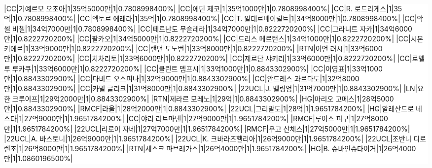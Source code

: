 |CC|기예르모 오초아|1|35억5000만|1|0.7808998400%|
|CC|에딘 제코|1|35억1000만|1|0.7808998400%|
|CC|R. 로드리게스|1|35억|1|0.7808998400%|
|CC|엑토르 에레라|1|35억|1|0.7808998400%|
|CC|T. 알데르베이럴트|1|34억8000만|1|0.7808998400%|
|CC|악셀 비첼|1|34억7000만|1|0.7808998400%|
|CC|페르난도 무슬레라|1|34억7000만|1|0.8222720200%|
|CC|그라니트 자카|1|34억6000만|1|0.8222720200%|
|CC|팔카오|1|34억5000만|1|0.8222720200%|
|CC|드리스 메르턴스|1|34억1000만|1|0.8222720200%|
|CC|시몬 키에르|1|33억9000만|1|0.8222720200%|
|CC|랜던 도노번|1|33억8000만|1|0.8222720200%|
|RTN|이언 러시|1|33억6000만|1|0.8222720200%|
|CC|치차리토|1|33억6000만|1|0.8222720200%|
|CC|제르단 샤키리|1|33억6000만|1|0.8222720200%|
|CC|로멜루 루카쿠|1|33억6000만|1|0.8222720200%|
|CC|클린트 뎀프시|1|33억1000만|1|0.8843302900%|
|CC|이영표|1|33억1000만|1|0.8843302900%|
|CC|다비드 오스피나|1|32억9000만|1|0.8843302900%|
|CC|안드레스 과르다도|1|32억8000만|1|0.8843302900%|
|CC|카밀 글리크|1|31억8000만|1|0.8843302900%|
|22UCL|J. 벨링엄|1|31억7000만|1|0.8843302900%|
|LN|요한 크루이프|1|29억2000만|1|0.8843302900%|
|RTN|제라르 모레노|1|29억|1|0.8843302900%|
|HG|마리오 고메스|1|28억5000만|1|0.8843302900%|
|RMCF|라울|1|28억2000만|1|0.8843302900%|
|22UCL|그리말도|1|28억|1|1.9651784200%|
|HG|알레산드로 네스타|1|27억9000만|1|1.9651784200%|
|CC|야리 리트마넨|1|27억9000만|1|1.9651784200%|
|RMCF|루이스 피구|1|27억8000만|1|1.9651784200%|
|22UCL|리로이 자네|1|27억7000만|1|1.9651784200%|
|RMCF|우고 산체스|1|27억5000만|1|1.9651784200%|
|22UCL|A. 바스토니|1|26억9000만|1|1.9651784200%|
|22UCL|K. 크바라츠헬리아|1|26억9000만|1|1.9651784200%|
|22UCL|조반니 디로렌초|1|26억8000만|1|1.9651784200%|
|RTN|세스크 파브레가스|1|26억4000만|1|1.9651784200%|
|HG|B. 슈바인슈타이거|1|26억4000만|1|1.0860196500%|